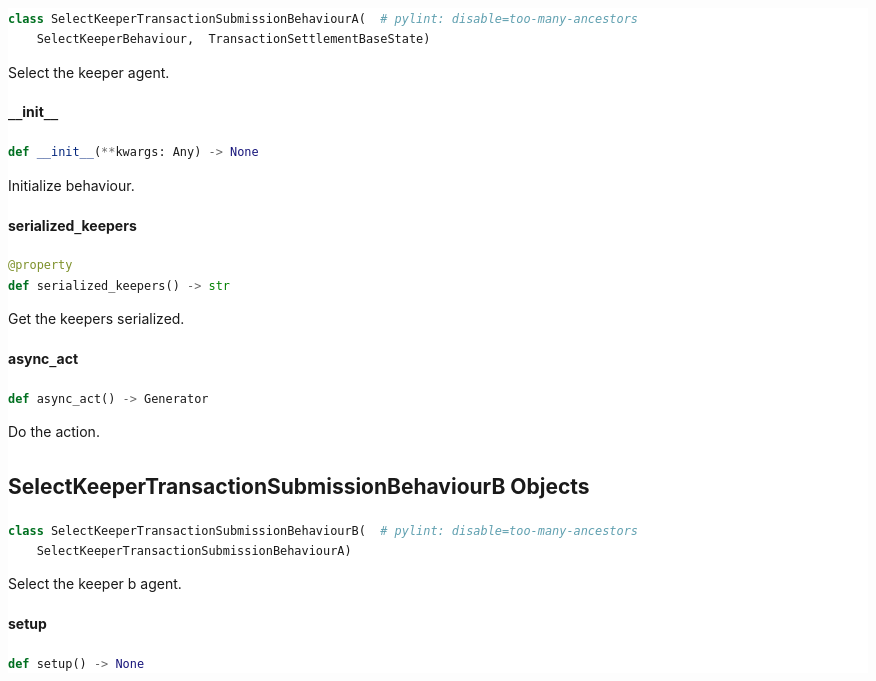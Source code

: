 ```python
class SelectKeeperTransactionSubmissionBehaviourA(  # pylint: disable=too-many-ancestors
    SelectKeeperBehaviour,  TransactionSettlementBaseState)
```

Select the keeper agent.

<a id="packages.valory.skills.transaction_settlement_abci.behaviours.SelectKeeperTransactionSubmissionBehaviourA.__init__"></a>

#### `__`init`__`

```python
def __init__(**kwargs: Any) -> None
```

Initialize behaviour.

<a id="packages.valory.skills.transaction_settlement_abci.behaviours.SelectKeeperTransactionSubmissionBehaviourA.serialized_keepers"></a>

#### serialized`_`keepers

```python
@property
def serialized_keepers() -> str
```

Get the keepers serialized.

<a id="packages.valory.skills.transaction_settlement_abci.behaviours.SelectKeeperTransactionSubmissionBehaviourA.async_act"></a>

#### async`_`act

```python
def async_act() -> Generator
```

Do the action.

<a id="packages.valory.skills.transaction_settlement_abci.behaviours.SelectKeeperTransactionSubmissionBehaviourB"></a>

## SelectKeeperTransactionSubmissionBehaviourB Objects

```python
class SelectKeeperTransactionSubmissionBehaviourB(  # pylint: disable=too-many-ancestors
    SelectKeeperTransactionSubmissionBehaviourA)
```

Select the keeper b agent.

<a id="packages.valory.skills.transaction_settlement_abci.behaviours.SelectKeeperTransactionSubmissionBehaviourB.setup"></a>

#### setup

```python
def setup() -> None
```
